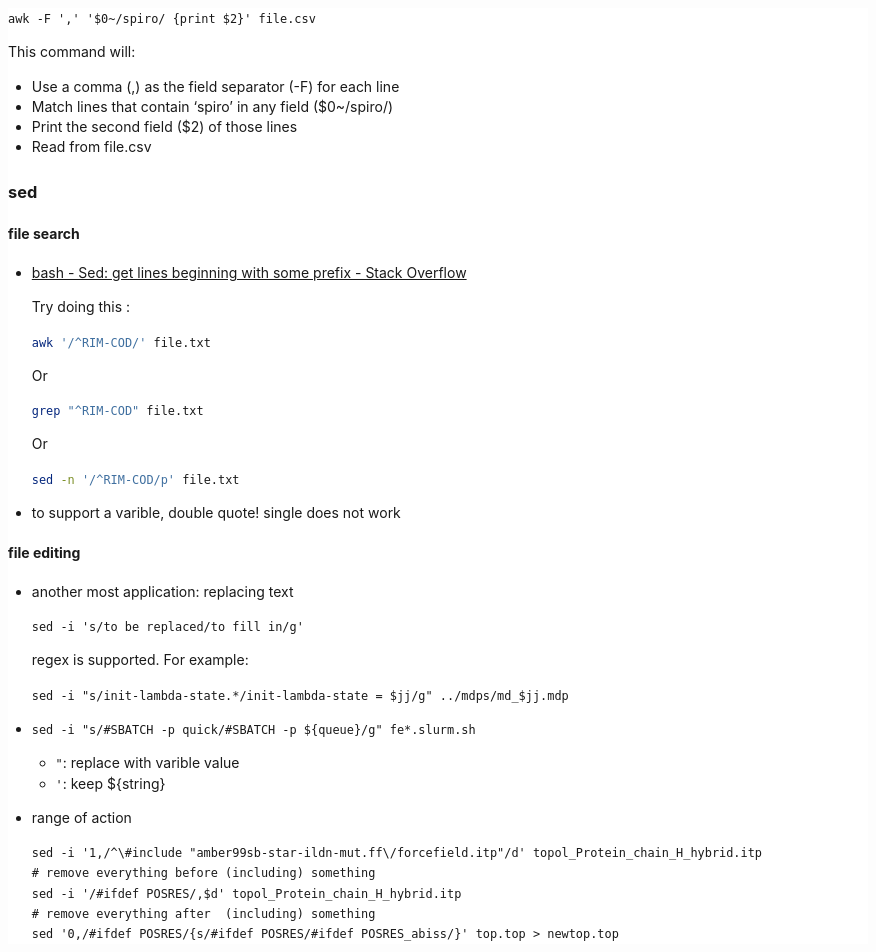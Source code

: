   ```shell
  awk -F ',' '$0~/spiro/ {print $2}' file.csv
  ```
  
  This command will:
  
  - Use a comma (,) as the field separator (-F) for each line
  - Match lines that contain ‘spiro’ in any field ($0~/spiro/)
  - Print the second field ($2) of those lines
  - Read from file.csv

### sed

#### file search

- [bash - Sed: get lines beginning with some prefix - Stack Overflow](https://stackoverflow.com/questions/13202715/sed-get-lines-beginning-with-some-prefix/13202791#13202791)

  Try doing this :

  ```bash
  awk '/^RIM-COD/' file.txt
  ```

  Or

  ```bash
  grep "^RIM-COD" file.txt
  ```

  Or

  ```bash
  sed -n '/^RIM-COD/p' file.txt
  ```

- to support a varible, double quote! single does not work

#### file editing

- another most application: replacing text

  ```shell
  sed -i 's/to be replaced/to fill in/g'
  ```

  regex is supported. For example:

  ```shell
  sed -i "s/init-lambda-state.*/init-lambda-state = $jj/g" ../mdps/md_$jj.mdp
  ```

- `sed -i "s/#SBATCH -p quick/#SBATCH -p ${queue}/g" fe*.slurm.sh`
  
  - `"`: replace with varible value
  - `'`: keep ${string}
  
- range of action

  ```shell
  sed -i '1,/^\#include "amber99sb-star-ildn-mut.ff\/forcefield.itp"/d' topol_Protein_chain_H_hybrid.itp
  # remove everything before (including) something
  sed -i '/#ifdef POSRES/,$d' topol_Protein_chain_H_hybrid.itp
  # remove everything after  (including) something
  sed '0,/#ifdef POSRES/{s/#ifdef POSRES/#ifdef POSRES_abiss/}' top.top > newtop.top
  ```
